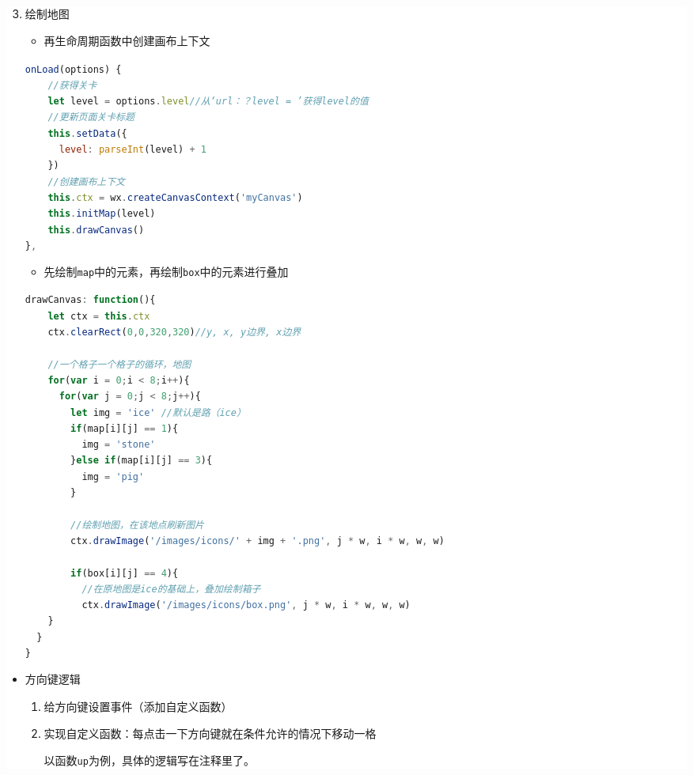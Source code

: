   3. 绘制地图

     - 再生命周期函数中创建画布上下文

     ```js
     onLoad(options) {
         //获得关卡
         let level = options.level//从‘url：？level = ’获得level的值
         //更新页面关卡标题
         this.setData({
           level: parseInt(level) + 1
         })
         //创建画布上下文
         this.ctx = wx.createCanvasContext('myCanvas')
         this.initMap(level)
         this.drawCanvas()
     },
     ```

     

     - 先绘制`map`中的元素，再绘制`box`中的元素进行叠加

     ```js
     drawCanvas: function(){
         let ctx = this.ctx
         ctx.clearRect(0,0,320,320)//y, x, y边界, x边界
     
         //一个格子一个格子的循环，地图
         for(var i = 0;i < 8;i++){
           for(var j = 0;j < 8;j++){
             let img = 'ice' //默认是路（ice）
             if(map[i][j] == 1){
               img = 'stone'
             }else if(map[i][j] == 3){
               img = 'pig'
             }
     
             //绘制地图，在该地点刷新图片
             ctx.drawImage('/images/icons/' + img + '.png', j * w, i * w, w, w)
     
             if(box[i][j] == 4){
               //在原地图是ice的基础上，叠加绘制箱子
               ctx.drawImage('/images/icons/box.png', j * w, i * w, w, w)
         }
       }
     }
     ```

- 方向键逻辑

  1. 给方向键设置事件（添加自定义函数）

  2. 实现自定义函数：每点击一下方向键就在条件允许的情况下移动一格

     以函数`up`为例，具体的逻辑写在注释里了。
